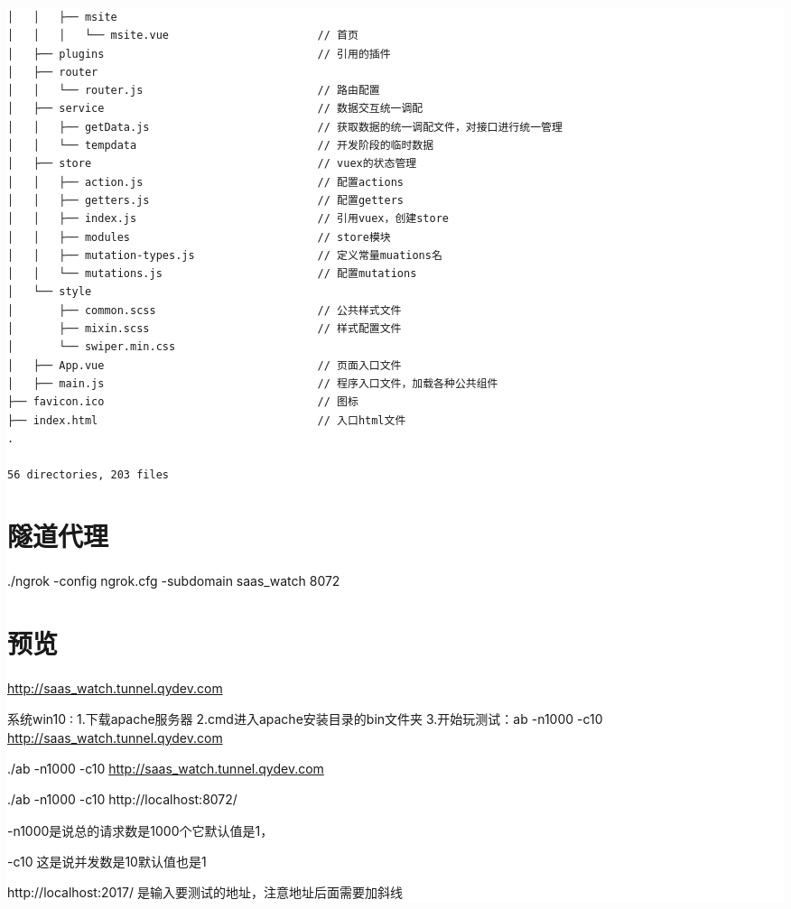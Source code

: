 ```
│   │   ├── msite
│   │   │   └── msite.vue                       // 首页
│   ├── plugins                                 // 引用的插件
│   ├── router
│   │   └── router.js                           // 路由配置
│   ├── service                                 // 数据交互统一调配
│   │   ├── getData.js                          // 获取数据的统一调配文件，对接口进行统一管理
│   │   └── tempdata                            // 开发阶段的临时数据
│   ├── store                                   // vuex的状态管理
│   │   ├── action.js                           // 配置actions
│   │   ├── getters.js                          // 配置getters
│   │   ├── index.js                            // 引用vuex，创建store
│   │   ├── modules                             // store模块
│   │   ├── mutation-types.js                   // 定义常量muations名
│   │   └── mutations.js                        // 配置mutations
│   └── style
│       ├── common.scss                         // 公共样式文件
│       ├── mixin.scss                          // 样式配置文件
│       └── swiper.min.css
│   ├── App.vue                                 // 页面入口文件
│   ├── main.js                                 // 程序入口文件，加载各种公共组件
├── favicon.ico                                 // 图标
├── index.html                                  // 入口html文件
.

56 directories, 203 files
```

# 隧道代理
./ngrok -config ngrok.cfg -subdomain saas_watch 8072


# 预览
http://saas_watch.tunnel.qydev.com


系统win10 :
1.下载apache服务器
2.cmd进入apache安装目录的bin文件夹
3.开始玩测试：ab -n1000 -c10 http://saas_watch.tunnel.qydev.com

./ab -n1000 -c10 http://saas_watch.tunnel.qydev.com

./ab -n1000 -c10 http://localhost:8072/

-n1000是说总的请求数是1000个它默认值是1，

-c10 这是说并发数是10默认值也是1

http://localhost:2017/
是输入要测试的地址，注意地址后面需要加斜线
